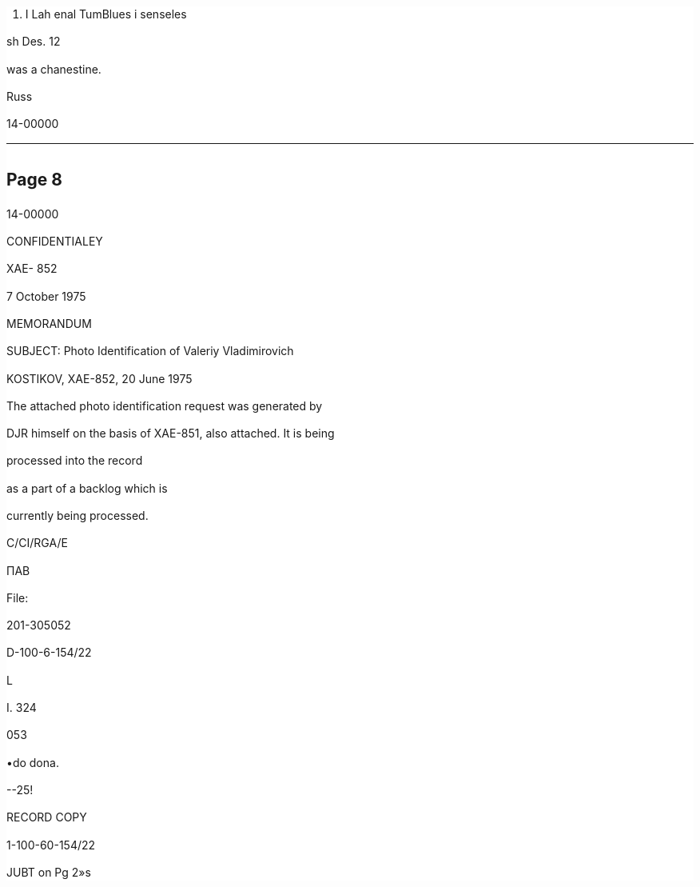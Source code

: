 1. I Lah enal TumBlues i senseles

sh Des. 12

was a chanestine.

Russ

14-00000

---

## Page 8

14-00000

CONFIDENTIALEY

XAE- 852

7 October 1975

MEMORANDUM

SUBJECT: Photo Identification of Valeriy Vladimirovich

KOSTIKOV, XAE-852, 20 June 1975

The attached photo identification request was generated by

DJR himself on the basis of XAE-851, also attached. It is being

processed into the record

as a part of a backlog which is

currently being processed.

C/CI/RGA/E

ПАВ

File:

201-305052

D-100-6-154/22

L

I. 324

053

•do dona.

--25!

RECORD COPY

1-100-60-154/22

JUBT on Pg 2»s
